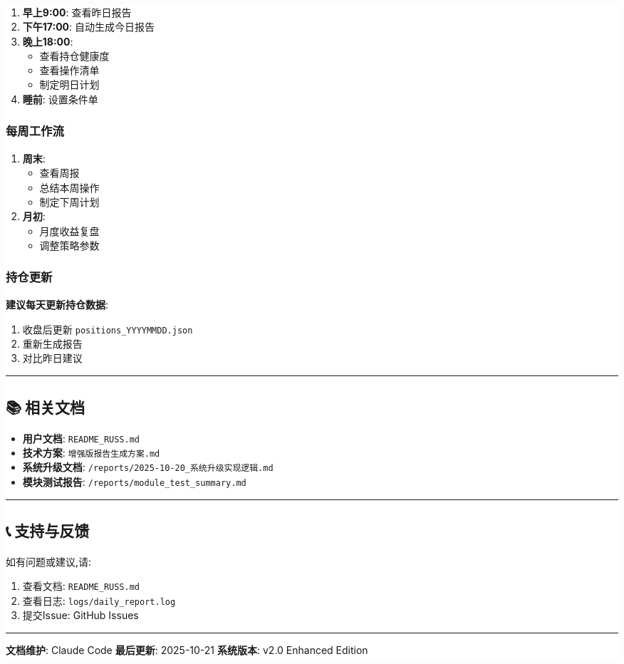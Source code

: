 1. **早上9:00**: 查看昨日报告
2. **下午17:00**: 自动生成今日报告
3. **晚上18:00**:
   - 查看持仓健康度
   - 查看操作清单
   - 制定明日计划
4. **睡前**: 设置条件单

### 每周工作流

1. **周末**:
   - 查看周报
   - 总结本周操作
   - 制定下周计划
2. **月初**:
   - 月度收益复盘
   - 调整策略参数

### 持仓更新

**建议每天更新持仓数据**:
1. 收盘后更新 `positions_YYYYMMDD.json`
2. 重新生成报告
3. 对比昨日建议

---

## 📚 相关文档

- **用户文档**: `README_RUSS.md`
- **技术方案**: `增强版报告生成方案.md`
- **系统升级文档**: `/reports/2025-10-20_系统升级实现逻辑.md`
- **模块测试报告**: `/reports/module_test_summary.md`

---

## 📞 支持与反馈

如有问题或建议,请:
1. 查看文档: `README_RUSS.md`
2. 查看日志: `logs/daily_report.log`
3. 提交Issue: GitHub Issues

---

**文档维护**: Claude Code
**最后更新**: 2025-10-21
**系统版本**: v2.0 Enhanced Edition
